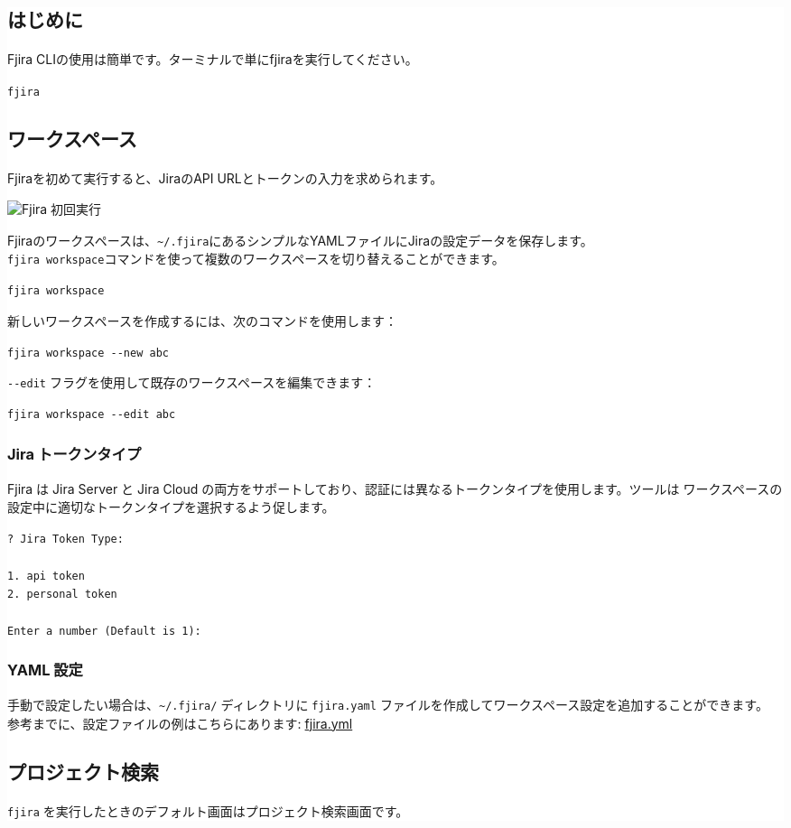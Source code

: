 ## はじめに

Fjira CLIの使用は簡単です。ターミナルで単にfjiraを実行してください。

```shell
fjira
```

## ワークスペース

Fjiraを初めて実行すると、JiraのAPI URLとトークンの入力を求められます。

![Fjira 初回実行](https://raw.githubusercontent.com/mk-5/fjira/master/demo_first_run.gif)

Fjiraのワークスペースは、`~/.fjira`にあるシンプルなYAMLファイルにJiraの設定データを保存します。  
`fjira workspace`コマンドを使って複数のワークスペースを切り替えることができます。

```shell
fjira workspace
```
新しいワークスペースを作成するには、次のコマンドを使用します：


```shell
fjira workspace --new abc
```

`--edit` フラグを使用して既存のワークスペースを編集できます：

```shell
fjira workspace --edit abc
```

### Jira トークンタイプ

Fjira は Jira Server と Jira Cloud の両方をサポートしており、認証には異なるトークンタイプを使用します。ツールは
ワークスペースの設定中に適切なトークンタイプを選択するよう促します。

```shell
? Jira Token Type:

1. api token
2. personal token

Enter a number (Default is 1):
```

### YAML 設定

手動で設定したい場合は、`~/.fjira/` ディレクトリに `fjira.yaml` ファイルを作成してワークスペース設定を追加することができます。  
参考までに、設定ファイルの例はこちらにあります: [fjira.yml](https://raw.githubusercontent.com/mk-5/fjira/master/assets/fjira.yaml)

## プロジェクト検索

`fjira` を実行したときのデフォルト画面はプロジェクト検索画面です。
